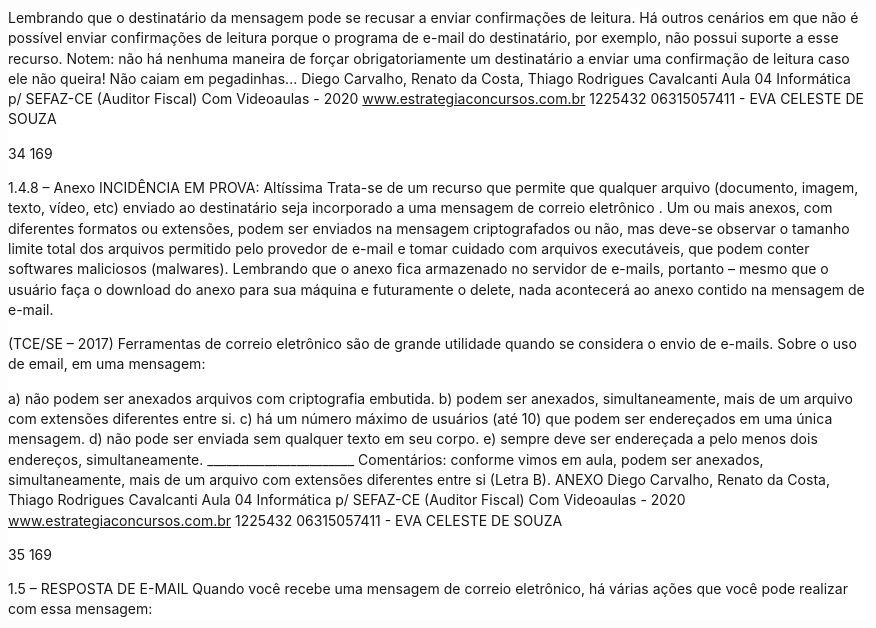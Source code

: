 Lembrando que o destinatário da mensagem pode se recusar a enviar confirmações de leitura. Há outros cenários em que não é possível enviar confirmações de leitura porque o programa de e-mail do destinatário, por exemplo, não possui suporte a esse recurso. Notem: não há nenhuma maneira de forçar obrigatoriamente um destinatário a enviar uma confirmação de leitura caso ele não queira! Não caiam em pegadinhas...
Diego Carvalho, Renato da Costa, Thiago Rodrigues Cavalcanti Aula 04
Informática p/ SEFAZ-CE (Auditor Fiscal) Com Videoaulas - 2020 www.estrategiaconcursos.com.br 1225432
06315057411 - EVA CELESTE DE SOUZA 





34
169




1.4.8 – Anexo
INCIDÊNCIA EM PROVA: Altíssima 
Trata-se de um recurso que permite que qualquer arquivo (documento, imagem, texto, vídeo, etc) enviado ao destinatário seja incorporado a uma mensagem de correio  eletrônico
.  Um  ou  mais  anexos,  com  diferentes  formatos  ou  extensões, podem ser enviados na mensagem criptografados ou não, mas deve-se observar o tamanho  limite  total  dos  arquivos  permitido  pelo  provedor  de  e-mail  e  tomar cuidado  com  arquivos  executáveis,  que  podem  conter softwares  maliciosos (malwares).  Lembrando  que  o  anexo  fica  armazenado  no  servidor  de  e-mails, portanto – mesmo que o usuário faça o download do anexo para sua máquina e futuramente o delete, nada acontecerá ao anexo contido na mensagem de e-mail.



(TCE/SE – 2017) Ferramentas de correio eletrônico são de grande utilidade quando se considera o envio de e-mails. Sobre o uso de email, em uma mensagem:

a) não podem ser anexados arquivos com criptografia embutida.
b)  podem  ser  anexados,  simultaneamente,  mais  de  um arquivo  com  extensões diferentes entre si.
c) há um número máximo de usuários (até 10) que podem ser endereçados em uma única mensagem.
d) não pode ser enviada sem qualquer texto em seu corpo.
e) sempre deve ser endereçada a pelo menos dois endereços, simultaneamente.
_______________________ Comentários: conforme vimos em aula, podem ser anexados, simultaneamente, mais de um arquivo com extensões diferentes entre si (Letra B).
ANEXO
Diego Carvalho, Renato da Costa, Thiago Rodrigues Cavalcanti Aula 04
Informática p/ SEFAZ-CE (Auditor Fiscal) Com Videoaulas - 2020 www.estrategiaconcursos.com.br 1225432
06315057411 - EVA CELESTE DE SOUZA 





35
169




1.5 – RESPOSTA DE E-MAIL 
Quando você recebe uma mensagem de correio eletrônico, há várias ações que você pode realizar com essa mensagem:
